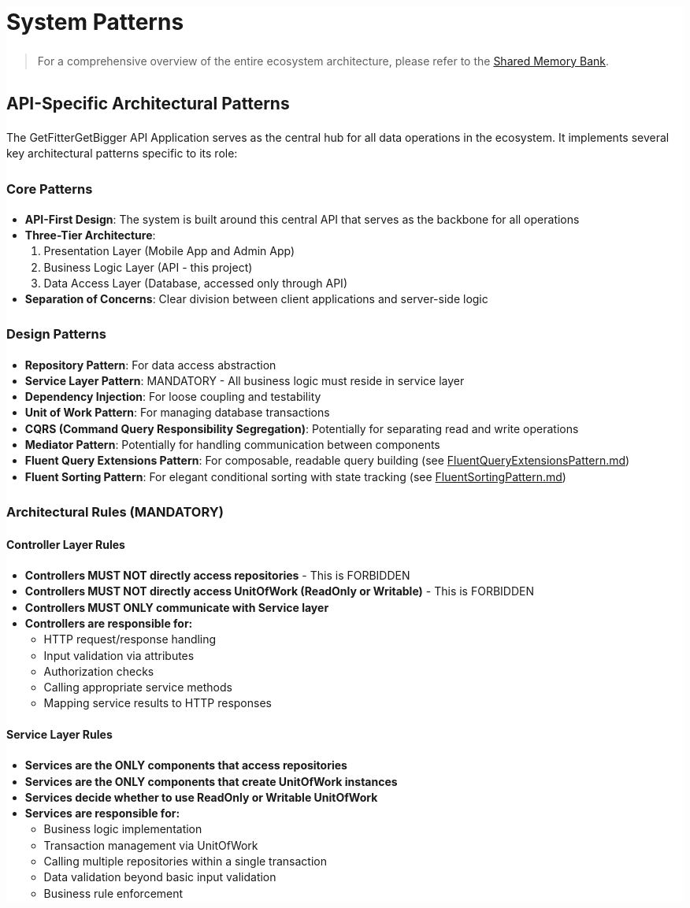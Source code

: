 # System Patterns

> For a comprehensive overview of the entire ecosystem architecture, please refer to the [Shared Memory Bank](/Shared/memory-bank/systemPatterns.md).

## API-Specific Architectural Patterns

The GetFitterGetBigger API Application serves as the central hub for all data operations in the ecosystem. It implements several key architectural patterns specific to its role:

### Core Patterns

- **API-First Design**: The system is built around this central API that serves as the backbone for all operations
- **Three-Tier Architecture**: 
  1. Presentation Layer (Mobile App and Admin App)
  2. Business Logic Layer (API - this project)
  3. Data Access Layer (Database, accessed only through API)
- **Separation of Concerns**: Clear division between client applications and server-side logic

### Design Patterns

- **Repository Pattern**: For data access abstraction
- **Service Layer Pattern**: MANDATORY - All business logic must reside in service layer
- **Dependency Injection**: For loose coupling and testability
- **Unit of Work Pattern**: For managing database transactions
- **CQRS (Command Query Responsibility Segregation)**: Potentially for separating read and write operations
- **Mediator Pattern**: Potentially for handling communication between components
- **Fluent Query Extensions Pattern**: For composable, readable query building (see [FluentQueryExtensionsPattern.md](../CodeQualityGuidelines/FluentQueryExtensionsPattern.md))
- **Fluent Sorting Pattern**: For elegant conditional sorting with state tracking (see [FluentSortingPattern.md](../CodeQualityGuidelines/FluentSortingPattern.md))

### Architectural Rules (MANDATORY)

#### Controller Layer Rules
- **Controllers MUST NOT directly access repositories** - This is FORBIDDEN
- **Controllers MUST NOT directly access UnitOfWork (ReadOnly or Writable)** - This is FORBIDDEN
- **Controllers MUST ONLY communicate with Service layer**
- **Controllers are responsible for:**
  - HTTP request/response handling
  - Input validation via attributes
  - Authorization checks
  - Calling appropriate service methods
  - Mapping service results to HTTP responses

#### Service Layer Rules
- **Services are the ONLY components that access repositories**
- **Services are the ONLY components that create UnitOfWork instances**
- **Services decide whether to use ReadOnly or Writable UnitOfWork**
- **Services are responsible for:**
  - Business logic implementation
  - Transaction management via UnitOfWork
  - Calling multiple repositories within a single transaction
  - Data validation beyond basic input validation
  - Business rule enforcement
